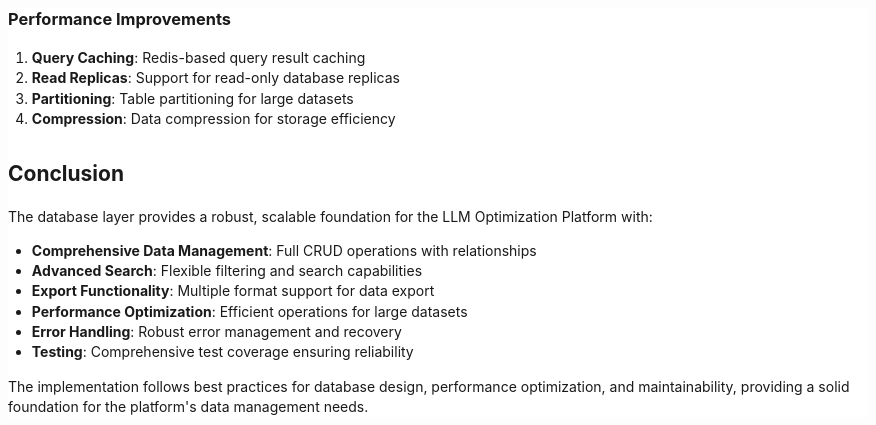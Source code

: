 ### Performance Improvements

1. **Query Caching**: Redis-based query result caching
2. **Read Replicas**: Support for read-only database replicas
3. **Partitioning**: Table partitioning for large datasets
4. **Compression**: Data compression for storage efficiency

## Conclusion

The database layer provides a robust, scalable foundation for the LLM Optimization Platform with:

- **Comprehensive Data Management**: Full CRUD operations with relationships
- **Advanced Search**: Flexible filtering and search capabilities
- **Export Functionality**: Multiple format support for data export
- **Performance Optimization**: Efficient operations for large datasets
- **Error Handling**: Robust error management and recovery
- **Testing**: Comprehensive test coverage ensuring reliability

The implementation follows best practices for database design, performance optimization, and maintainability, providing a solid foundation for the platform's data management needs.